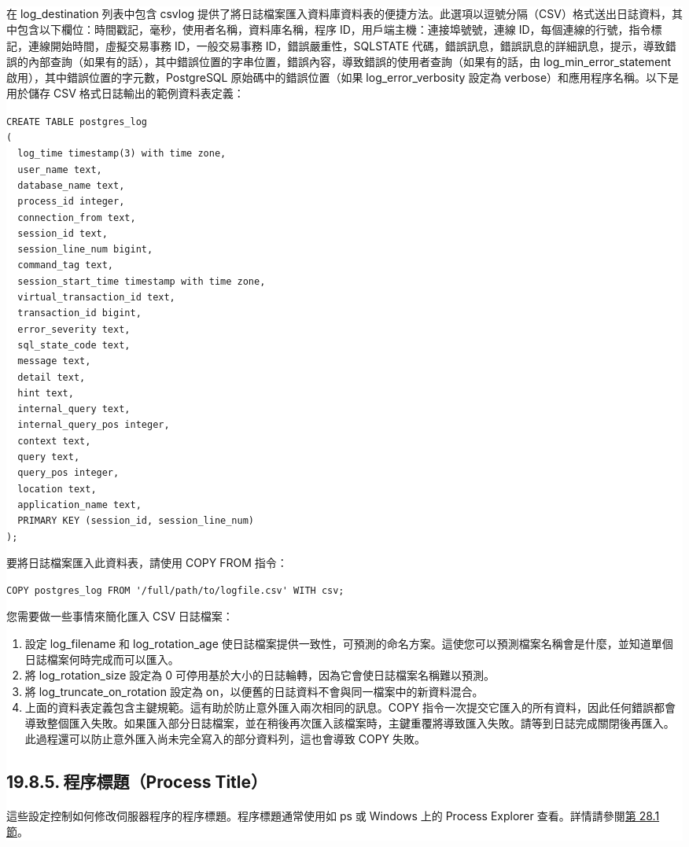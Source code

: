 在 log\_destination 列表中包含 csvlog 提供了將日誌檔案匯入資料庫資料表的便捷方法。此選項以逗號分隔（CSV）格式送出日誌資料，其中包含以下欄位：時間戳記，毫秒，使用者名稱，資料庫名稱，程序 ID，用戶端主機：連接埠號號，連線 ID，每個連線的行號，指令標記，連線開始時間，虛擬交易事務 ID，一般交易事務 ID，錯誤嚴重性，SQLSTATE 代碼，錯誤訊息，錯誤訊息的詳細訊息，提示，導致錯誤的內部查詢（如果有的話），其中錯誤位置的字串位置，錯誤內容，導致錯誤的使用者查詢（如果有的話，由 log\_min\_error\_statement 啟用），其中錯誤位置的字元數，PostgreSQL 原始碼中的錯誤位置（如果 log\_error\_verbosity 設定為 verbose）和應用程序名稱。以下是用於儲存 CSV 格式日誌輸出的範例資料表定義：

```text
CREATE TABLE postgres_log
(
  log_time timestamp(3) with time zone,
  user_name text,
  database_name text,
  process_id integer,
  connection_from text,
  session_id text,
  session_line_num bigint,
  command_tag text,
  session_start_time timestamp with time zone,
  virtual_transaction_id text,
  transaction_id bigint,
  error_severity text,
  sql_state_code text,
  message text,
  detail text,
  hint text,
  internal_query text,
  internal_query_pos integer,
  context text,
  query text,
  query_pos integer,
  location text,
  application_name text,
  PRIMARY KEY (session_id, session_line_num)
);
```

要將日誌檔案匯入此資料表，請使用 COPY FROM 指令：

```text
COPY postgres_log FROM '/full/path/to/logfile.csv' WITH csv;
```

您需要做一些事情來簡化匯入 CSV 日誌檔案：

1. 設定 log\_filename 和 log\_rotation\_age 使日誌檔案提供一致性，可預測的命名方案。這使您可以預測檔案名稱會是什麼，並知道單個日誌檔案何時完成而可以匯入。
2. 將 log\_rotation\_size 設定為 0 可停用基於大小的日誌輪轉，因為它會使日誌檔案名稱難以預測。
3. 將 log\_truncate\_on\_rotation 設定為 on，以便舊的日誌資料不會與同一檔案中的新資料混合。
4. 上面的資料表定義包含主鍵規範。這有助於防止意外匯入兩次相同的訊息。COPY 指令一次提交它匯入的所有資料，因此任何錯誤都會導致整個匯入失敗。如果匯入部分日誌檔案，並在稍後再次匯入該檔案時，主鍵重覆將導致匯入失敗。請等到日誌完成關閉後再匯入。此過程還可以防止意外匯入尚未完全寫入的部分資料列，這也會導致 COPY 失敗。

## 19.8.5. 程序標題（Process Title）

這些設定控制如何修改伺服器程序的程序標題。程序標題通常使用如 ps 或 Windows 上的 Process Explorer 查看。詳情請參閱[第 28.1 節](../monitoring-database-activity/28.1.-standard-unix-tools.md)。
